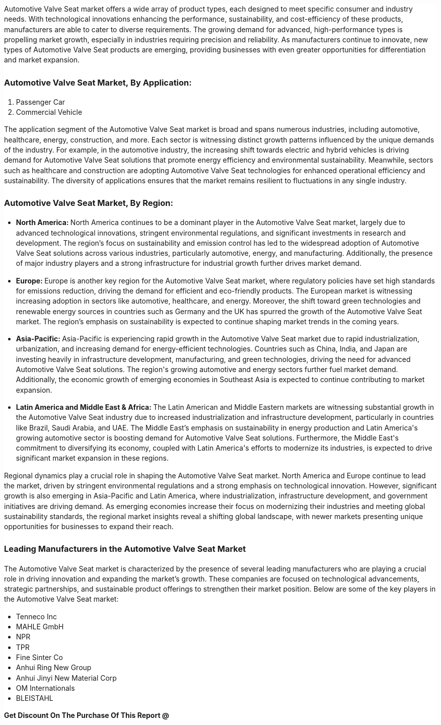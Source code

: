 Automotive Valve Seat market offers a wide array of product types, each designed to meet specific consumer and industry needs. With technological innovations enhancing the performance, sustainability, and cost-efficiency of these products, manufacturers are able to cater to diverse requirements. The growing demand for advanced, high-performance types is propelling market growth, especially in industries requiring precision and reliability. As manufacturers continue to innovate, new types of Automotive Valve Seat products are emerging, providing businesses with even greater opportunities for differentiation and market expansion.</p><h3>Automotive Valve Seat Market,&nbsp;By Application:</h3><ol><li>Passenger Car<li> Commercial Vehicle</li></ol><p>The application segment of the Automotive Valve Seat market is broad and spans numerous industries, including automotive, healthcare, energy, construction, and more. Each sector is witnessing distinct growth patterns influenced by the unique demands of the industry. For example, in the automotive industry, the increasing shift towards electric and hybrid vehicles is driving demand for Automotive Valve Seat solutions that promote energy efficiency and environmental sustainability. Meanwhile, sectors such as healthcare and construction are adopting Automotive Valve Seat technologies for enhanced operational efficiency and sustainability. The diversity of applications ensures that the market remains resilient to fluctuations in any single industry.</p><h3>Automotive Valve Seat Market, By Region:</h3><ul><li><p><strong>North America:&nbsp;</strong>North America continues to be a dominant player in the Automotive Valve Seat market, largely due to advanced technological innovations, stringent environmental regulations, and significant investments in research and development. The region&rsquo;s focus on sustainability and emission control has led to the widespread adoption of Automotive Valve Seat solutions across various industries, particularly automotive, energy, and manufacturing. Additionally, the presence of major industry players and a strong infrastructure for industrial growth further drives market demand.</p></li><li><p><strong><strong>Europe:&nbsp;</strong></strong>Europe is another key region for the Automotive Valve Seat market, where regulatory policies have set high standards for emissions reduction, driving the demand for efficient and eco-friendly products. The European market is witnessing increasing adoption in sectors like automotive, healthcare, and energy. Moreover, the shift toward green technologies and renewable energy sources in countries such as Germany and the UK has spurred the growth of the Automotive Valve Seat market. The region&rsquo;s emphasis on sustainability is expected to continue shaping market trends in the coming years.</p></li><li><p><strong><strong>Asia-Pacific:&nbsp;</strong></strong>Asia-Pacific is experiencing rapid growth in the Automotive Valve Seat market due to rapid industrialization, urbanization, and increasing demand for energy-efficient technologies. Countries such as China, India, and Japan are investing heavily in infrastructure development, manufacturing, and green technologies, driving the need for advanced Automotive Valve Seat solutions. The region's growing automotive and energy sectors further fuel market demand. Additionally, the economic growth of emerging economies in Southeast Asia is expected to continue contributing to market expansion.</p></li><li><p><strong><strong>Latin America and Middle East &amp; Africa:&nbsp;</strong></strong>The Latin American and Middle Eastern markets are witnessing substantial growth in the Automotive Valve Seat industry due to increased industrialization and infrastructure development, particularly in countries like Brazil, Saudi Arabia, and UAE. The Middle East&rsquo;s emphasis on sustainability in energy production and Latin America's growing automotive sector is boosting demand for Automotive Valve Seat solutions. Furthermore, the Middle East's commitment to diversifying its economy, coupled with Latin America's efforts to modernize its industries, is expected to drive significant market expansion in these regions.</p></li></ul><p>Regional dynamics play a crucial role in shaping the Automotive Valve Seat market. North America and Europe continue to lead the market, driven by stringent environmental regulations and a strong emphasis on technological innovation. However, significant growth is also emerging in Asia-Pacific and Latin America, where industrialization, infrastructure development, and government initiatives are driving demand. As emerging economies increase their focus on modernizing their industries and meeting global sustainability standards, the regional market insights reveal a shifting global landscape, with newer markets presenting unique opportunities for businesses to expand their reach.</p><h3><strong>Leading Manufacturers in the Automotive Valve Seat Market</strong></h3><p>The Automotive Valve Seat market is characterized by the presence of several leading manufacturers who are playing a crucial role in driving innovation and expanding the market&rsquo;s growth. These companies are focused on technological advancements, strategic partnerships, and sustainable product offerings to strengthen their market position. Below are some of the key players in the Automotive Valve Seat market:</p></div><div class="article-main__content" data-test-id="publishing-text-block"><ul><li><span class="">Tenneco Inc<li> MAHLE GmbH<li> NPR<li> TPR<li> Fine Sinter Co<li> Anhui Ring New Group<li> Anhui Jinyi New Material Corp<li> OM Internationals<li> BLEISTAHL</span></li></ul></div><div class="article-main__content" data-test-id="publishing-text-block"><p><span class="font-[700]"><strong>Get Discount On The Purchase Of This Report @</strong>